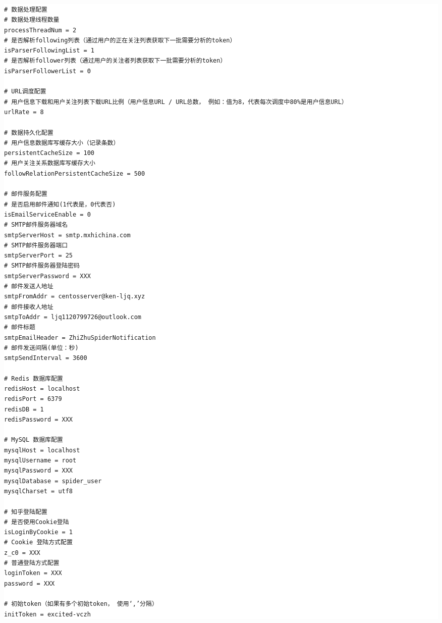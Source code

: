 ```
# 数据处理配置
# 数据处理线程数量
processThreadNum = 2
# 是否解析following列表（通过用户的正在关注列表获取下一批需要分析的token）
isParserFollowingList = 1
# 是否解析follower列表（通过用户的关注者列表获取下一批需要分析的token）
isParserFollowerList = 0

# URL调度配置
# 用户信息下载和用户关注列表下载URL比例（用户信息URL / URL总数， 例如：值为8，代表每次调度中80%是用户信息URL）
urlRate = 8

# 数据持久化配置
# 用户信息数据库写缓存大小（记录条数）
persistentCacheSize = 100
# 用户关注关系数据库写缓存大小
followRelationPersistentCacheSize = 500

# 邮件服务配置
# 是否启用邮件通知(1代表是，0代表否)
isEmailServiceEnable = 0
# SMTP邮件服务器域名
smtpServerHost = smtp.mxhichina.com
# SMTP邮件服务器端口
smtpServerPort = 25
# SMTP邮件服务器登陆密码
smtpServerPassword = XXX
# 邮件发送人地址
smtpFromAddr = centosserver@ken-ljq.xyz
# 邮件接收人地址
smtpToAddr = ljq1120799726@outlook.com
# 邮件标题
smtpEmailHeader = ZhiZhuSpiderNotification
# 邮件发送间隔(单位：秒)
smtpSendInterval = 3600

# Redis 数据库配置
redisHost = localhost
redisPort = 6379
redisDB = 1
redisPassword = XXX

# MySQL 数据库配置
mysqlHost = localhost
mysqlUsername = root
mysqlPassword = XXX
mysqlDatabase = spider_user
mysqlCharset = utf8

# 知乎登陆配置
# 是否使用Cookie登陆
isLoginByCookie = 1
# Cookie 登陆方式配置
z_c0 = XXX
# 普通登陆方式配置
loginToken = XXX
password = XXX

# 初始token（如果有多个初始token， 使用‘,’分隔）
initToken = excited-vczh
```
